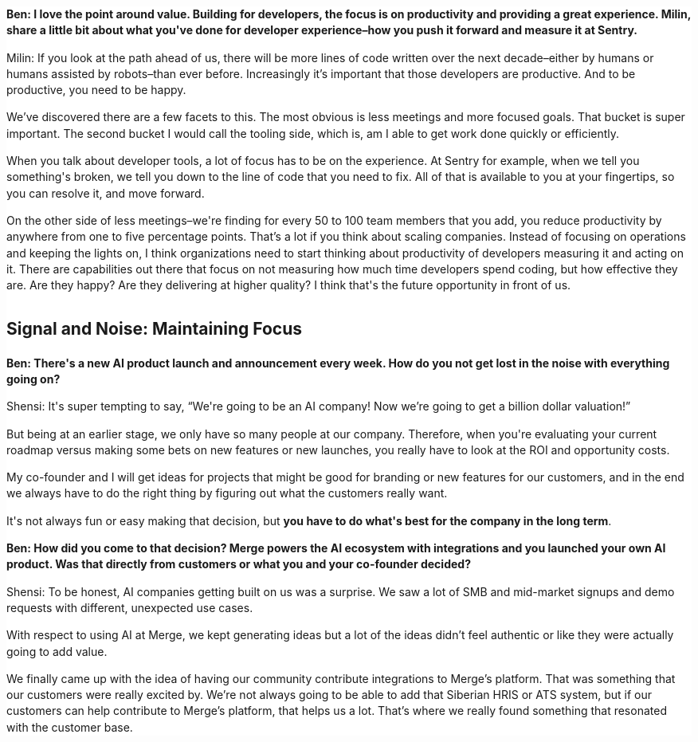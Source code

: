 **Ben: I love the point around value. Building for developers, the focus is on productivity and providing a great experience. Milin, share a little bit about what you've done for developer experience–how you push it forward and measure it at Sentry.**

Milin: If you look at the path ahead of us, there will be more lines of code written over the next decade–either by humans or humans assisted by robots–than ever before. Increasingly it’s important that those developers are productive. And to be productive, you need to be happy.

We’ve discovered there are a few facets to this. The most obvious is less meetings and more focused goals. That bucket is super important. The second bucket I would call the tooling side, which is, am I able to get work done quickly or efficiently.

When you talk about developer tools, a lot of focus has to be on the experience. At Sentry for example, when we tell you something's broken, we tell you down to the line of code that you need to fix. All of that is available to you at your fingertips, so you can resolve it, and move forward.

On the other side of less meetings–we're finding for every 50 to 100 team members that you add, you reduce productivity by anywhere from one to five percentage points. That’s a lot if you think about scaling companies. Instead of focusing on operations and keeping the lights on, I think organizations need to start thinking about productivity of developers measuring it and acting on it. There are capabilities out there that focus on not measuring how much time developers spend coding, but how effective they are. Are they happy? Are they delivering at higher quality? I think that's the future opportunity in front of us.

## Signal and Noise: Maintaining Focus

**Ben: There's a new AI product launch and announcement every week. How do you not get lost in the noise with everything going on?**

Shensi: It's super tempting to say, “We're going to be an AI company! Now we’re going to get a billion dollar valuation!”

But being at an earlier stage, we only have so many people at our company. Therefore, when you're evaluating your current roadmap versus making some bets on new features or new launches, you really have to look at the ROI and opportunity costs.

My co-founder and I will get ideas for projects that might be good for branding or new features for our customers, and in the end we always have to do the right thing by figuring out what the customers really want.

It's not always fun or easy making that decision, but **you have to do what's best for the company in the long term**.

**Ben: How did you come to that decision? Merge powers the AI ecosystem with integrations and you launched your own AI product. Was that directly from customers or what you and your co-founder decided?**

Shensi: To be honest, AI companies getting built on us was a surprise. We saw a lot of SMB and mid-market signups and demo requests with different, unexpected use cases.

With respect to using AI at Merge, we kept generating ideas but a lot of the ideas didn’t feel authentic or like they were actually going to add value.

We finally came up with the idea of having our community contribute integrations to Merge’s platform. That was something that our customers were really excited by. We’re not always going to be able to add that Siberian HRIS or ATS system, but if our customers can help contribute to Merge’s platform, that helps us a lot. That’s where we really found something that resonated with the customer base.
